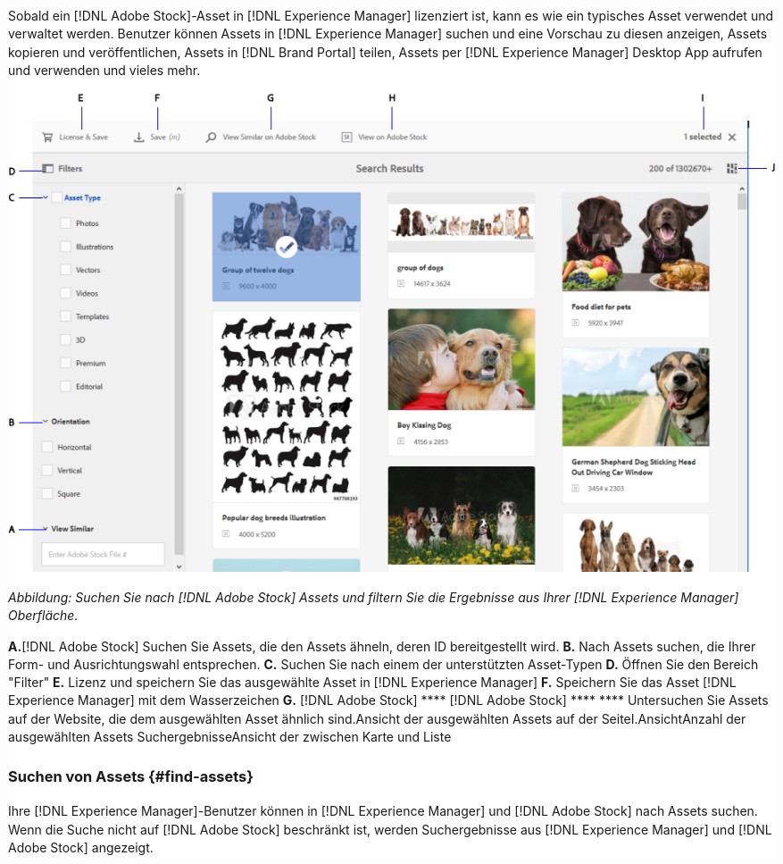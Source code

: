 Sobald ein [!DNL Adobe Stock]-Asset in [!DNL Experience Manager] lizenziert ist, kann es wie ein typisches Asset verwendet und verwaltet werden. Benutzer können Assets in [!DNL Experience Manager] suchen und eine Vorschau zu diesen anzeigen, Assets kopieren und veröffentlichen, Assets in [!DNL Brand Portal] teilen, Assets per [!DNL Experience Manager] Desktop App aufrufen und verwenden und vieles mehr.

![Suchen Sie nach Adobe Stock-Assets und filtern Sie die Ergebnisse aus Ihrem Adobe Experience Manager Workspace.](assets/adobe-stock-search-results-workspace.png)

*Abbildung: Suchen Sie nach  [!DNL Adobe Stock] Assets und filtern Sie die Ergebnisse aus Ihrer  [!DNL Experience Manager] Oberfläche.*

**A.**[!DNL Adobe Stock] Suchen Sie Assets, die den Assets ähneln, deren ID bereitgestellt wird. **B.** Nach Assets suchen, die Ihrer Form- und Ausrichtungswahl entsprechen. **C.** Suchen Sie nach einem der unterstützten Asset-Typen  **D.** Öffnen Sie den Bereich &quot;Filter&quot; **E.** Lizenz und speichern Sie das ausgewählte Asset in  [!DNL Experience Manager] **F.** Speichern Sie das Asset  [!DNL Experience Manager] mit dem Wasserzeichen  **G.**   [!DNL Adobe Stock]   ****   [!DNL Adobe Stock]   ****   **** Untersuchen Sie Assets auf der Website, die dem ausgewählten Asset ähnlich sind.Ansicht der ausgewählten Assets auf der SeiteI.AnsichtAnzahl der ausgewählten Assets SuchergebnisseAnsicht der  zwischen Karte und Liste

### Suchen von Assets {#find-assets}

Ihre [!DNL Experience Manager]-Benutzer können in [!DNL Experience Manager] und [!DNL Adobe Stock] nach Assets suchen. Wenn die Suche nicht auf [!DNL Adobe Stock] beschränkt ist, werden Suchergebnisse aus [!DNL Experience Manager] und [!DNL Adobe Stock] angezeigt.
